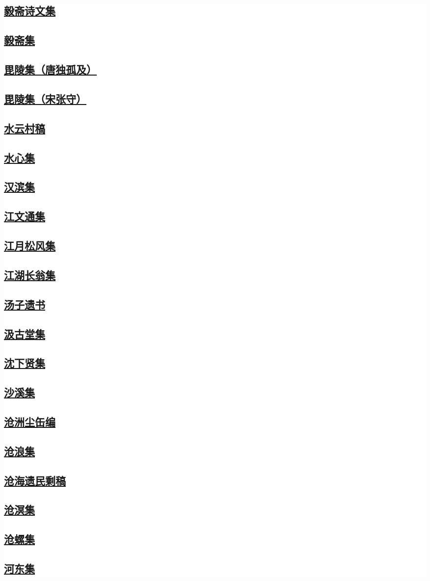 ## [毅斋诗文集](集藏\四库别集\毅斋诗文集)

## [毅斋集](集藏\四库别集\毅斋集)

## [毘陵集（唐独孤及）](集藏\四库别集\毘陵集（唐独孤及）)

## [毘陵集（宋张守）](集藏\四库别集\毘陵集（宋张守）)

## [水云村稿](集藏\四库别集\水云村稿)

## [水心集](集藏\四库别集\水心集)

## [汉滨集](集藏\四库别集\汉滨集)

## [江文通集](集藏\四库别集\江文通集)

## [江月松风集](集藏\四库别集\江月松风集)

## [江湖长翁集](集藏\四库别集\江湖长翁集)

## [汤子遗书](集藏\四库别集\汤子遗书)

## [汲古堂集](集藏\四库别集\汲古堂集)

## [沈下贤集](集藏\四库别集\沈下贤集)

## [沙溪集](集藏\四库别集\沙溪集)

## [沧洲尘缶编](集藏\四库别集\沧洲尘缶编)

## [沧浪集](集藏\四库别集\沧浪集)

## [沧海遗民剩稿](集藏\四库别集\沧海遗民剩稿)

## [沧溟集](集藏\四库别集\沧溟集)

## [沧螺集](集藏\四库别集\沧螺集)

## [河东集](集藏\四库别集\河东集)
